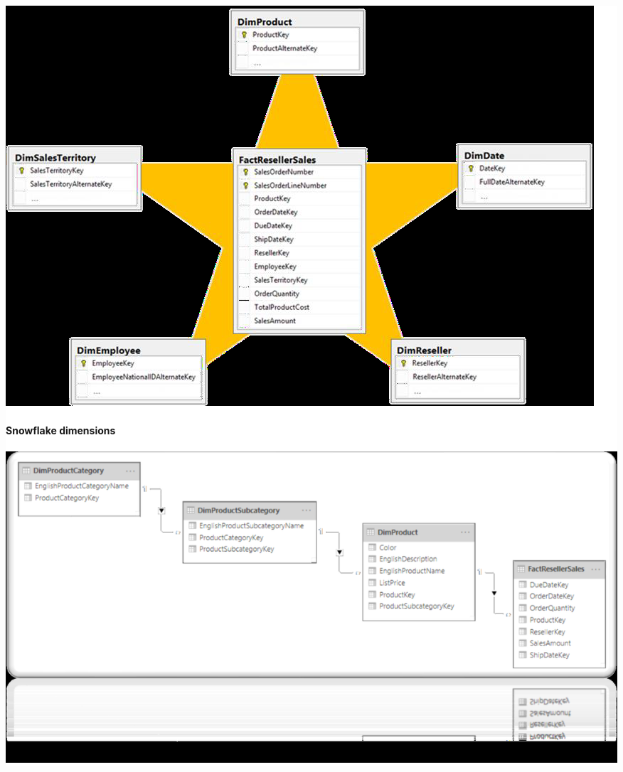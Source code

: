 ![alt text](/assets/DP900/Star_Schema2.png)

#### Snowflake dimensions
![alt text](/assets/DP900/SnowflakeDimensions.png)
